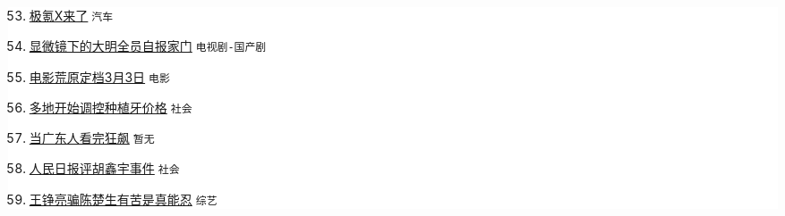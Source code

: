 53. [极氪X来了](https://m.weibo.cn/search?containerid=100103type%3D1%26t%3D10%26q%3D%23%E6%9E%81%E6%B0%AAX%E6%9D%A5%E4%BA%86%23&stream_entry_id=31&isnewpage=1&extparam=seat%3D1%26filter_type%3Drealtimehot%26adid%3D179507%26q%3D%2523%25E6%259E%2581%25E6%25B0%25AAX%25E6%259D%25A5%25E4%25BA%2586%2523%26dgr%3D0%26stream_entry_id%3D31%26c_type%3D31%26band_rank%3D20%26realpos%3D20%26cate%3D5001%26lcate%3D5001%26pos%3D19%26flag%3D0%26display_time%3D1675394727%26pre_seqid%3D1675394727546031888151&luicode=10000011&lfid=106003type%3D25%26t%3D3%26disable_hot%3D1%26filter_type%3Drealtimehot) `汽车` 

54. [显微镜下的大明全员自报家门](https://m.weibo.cn/search?containerid=100103type%3D1%26t%3D10%26q%3D%23%E6%98%BE%E5%BE%AE%E9%95%9C%E4%B8%8B%E7%9A%84%E5%A4%A7%E6%98%8E%E5%85%A8%E5%91%98%E8%87%AA%E6%8A%A5%E5%AE%B6%E9%97%A8%23&stream_entry_id=31&isnewpage=1&extparam=seat%3D1%26filter_type%3Drealtimehot%26q%3D%2523%25E6%2598%25BE%25E5%25BE%25AE%25E9%2595%259C%25E4%25B8%258B%25E7%259A%2584%25E5%25A4%25A7%25E6%2598%258E%25E5%2585%25A8%25E5%2591%2598%25E8%2587%25AA%25E6%258A%25A5%25E5%25AE%25B6%25E9%2597%25A8%2523%26dgr%3D0%26stream_entry_id%3D31%26c_type%3D31%26band_rank%3D28%26realpos%3D28%26cate%3D5001%26lcate%3D5001%26pos%3D27%26flag%3D1%26display_time%3D1675394727%26pre_seqid%3D1675394727546031888151&luicode=10000011&lfid=106003type%3D25%26t%3D3%26disable_hot%3D1%26filter_type%3Drealtimehot) `电视剧-国产剧` 

55. [电影荒原定档3月3日](https://m.weibo.cn/search?containerid=100103type%3D1%26t%3D10%26q%3D%23%E7%94%B5%E5%BD%B1%E8%8D%92%E5%8E%9F%E5%AE%9A%E6%A1%A33%E6%9C%883%E6%97%A5%23&stream_entry_id=31&isnewpage=1&extparam=seat%3D1%26filter_type%3Drealtimehot%26q%3D%2523%25E7%2594%25B5%25E5%25BD%25B1%25E8%258D%2592%25E5%258E%259F%25E5%25AE%259A%25E6%25A1%25A33%25E6%259C%25883%25E6%2597%25A5%2523%26dgr%3D0%26stream_entry_id%3D31%26c_type%3D31%26band_rank%3D32%26realpos%3D32%26cate%3D5001%26lcate%3D5001%26pos%3D31%26flag%3D1%26display_time%3D1675394727%26pre_seqid%3D1675394727546031888151&luicode=10000011&lfid=106003type%3D25%26t%3D3%26disable_hot%3D1%26filter_type%3Drealtimehot) `电影` 

56. [多地开始调控种植牙价格](https://m.weibo.cn/search?containerid=100103type%3D1%26t%3D10%26q%3D%23%E5%A4%9A%E5%9C%B0%E5%BC%80%E5%A7%8B%E8%B0%83%E6%8E%A7%E7%A7%8D%E6%A4%8D%E7%89%99%E4%BB%B7%E6%A0%BC%23&stream_entry_id=31&isnewpage=1&extparam=seat%3D1%26filter_type%3Drealtimehot%26q%3D%2523%25E5%25A4%259A%25E5%259C%25B0%25E5%25BC%2580%25E5%25A7%258B%25E8%25B0%2583%25E6%258E%25A7%25E7%25A7%258D%25E6%25A4%258D%25E7%2589%2599%25E4%25BB%25B7%25E6%25A0%25BC%2523%26dgr%3D0%26stream_entry_id%3D31%26c_type%3D31%26band_rank%3D37%26realpos%3D37%26cate%3D5001%26lcate%3D5001%26pos%3D36%26flag%3D1%26display_time%3D1675394727%26pre_seqid%3D1675394727546031888151&luicode=10000011&lfid=106003type%3D25%26t%3D3%26disable_hot%3D1%26filter_type%3Drealtimehot) `社会` 

57. [当广东人看完狂飙](https://m.weibo.cn/search?containerid=100103type%3D1%26t%3D10%26q%3D%23%E5%BD%93%E5%B9%BF%E4%B8%9C%E4%BA%BA%E7%9C%8B%E5%AE%8C%E7%8B%82%E9%A3%99%23&stream_entry_id=31&isnewpage=1&extparam=seat%3D1%26filter_type%3Drealtimehot%26q%3D%2523%25E5%25BD%2593%25E5%25B9%25BF%25E4%25B8%259C%25E4%25BA%25BA%25E7%259C%258B%25E5%25AE%258C%25E7%258B%2582%25E9%25A3%2599%2523%26dgr%3D0%26stream_entry_id%3D31%26c_type%3D31%26band_rank%3D38%26realpos%3D38%26cate%3D5001%26lcate%3D5001%26pos%3D37%26flag%3D0%26display_time%3D1675394727%26pre_seqid%3D1675394727546031888151&luicode=10000011&lfid=106003type%3D25%26t%3D3%26disable_hot%3D1%26filter_type%3Drealtimehot) `暂无` 

58. [人民日报评胡鑫宇事件](https://m.weibo.cn/search?containerid=100103type%3D1%26t%3D10%26q%3D%23%E4%BA%BA%E6%B0%91%E6%97%A5%E6%8A%A5%E8%AF%84%E8%83%A1%E9%91%AB%E5%AE%87%E4%BA%8B%E4%BB%B6%23&stream_entry_id=31&isnewpage=1&extparam=seat%3D1%26filter_type%3Drealtimehot%26q%3D%2523%25E4%25BA%25BA%25E6%25B0%2591%25E6%2597%25A5%25E6%258A%25A5%25E8%25AF%2584%25E8%2583%25A1%25E9%2591%25AB%25E5%25AE%2587%25E4%25BA%258B%25E4%25BB%25B6%2523%26dgr%3D0%26stream_entry_id%3D31%26c_type%3D31%26band_rank%3D39%26realpos%3D39%26cate%3D5001%26lcate%3D5001%26pos%3D38%26flag%3D0%26display_time%3D1675394727%26pre_seqid%3D1675394727546031888151&luicode=10000011&lfid=106003type%3D25%26t%3D3%26disable_hot%3D1%26filter_type%3Drealtimehot) `社会` 

59. [王铮亮骗陈楚生有苦是真能忍](https://m.weibo.cn/search?containerid=100103type%3D1%26t%3D10%26q%3D%23%E7%8E%8B%E9%93%AE%E4%BA%AE%E9%AA%97%E9%99%88%E6%A5%9A%E7%94%9F%E6%9C%89%E8%8B%A6%E6%98%AF%E7%9C%9F%E8%83%BD%E5%BF%8D%23&stream_entry_id=31&isnewpage=1&extparam=seat%3D1%26filter_type%3Drealtimehot%26q%3D%2523%25E7%258E%258B%25E9%2593%25AE%25E4%25BA%25AE%25E9%25AA%2597%25E9%2599%2588%25E6%25A5%259A%25E7%2594%259F%25E6%259C%2589%25E8%258B%25A6%25E6%2598%25AF%25E7%259C%259F%25E8%2583%25BD%25E5%25BF%258D%2523%26dgr%3D0%26stream_entry_id%3D31%26c_type%3D31%26band_rank%3D40%26realpos%3D40%26cate%3D5001%26lcate%3D5001%26pos%3D39%26flag%3D0%26display_time%3D1675394727%26pre_seqid%3D1675394727546031888151&luicode=10000011&lfid=106003type%3D25%26t%3D3%26disable_hot%3D1%26filter_type%3Drealtimehot) `综艺` 
